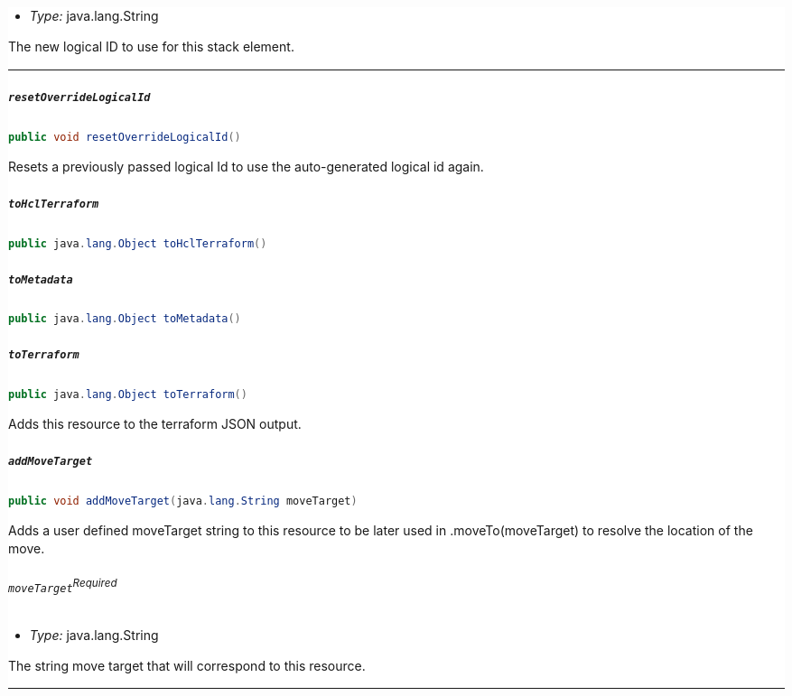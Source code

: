 - *Type:* java.lang.String

The new logical ID to use for this stack element.

---

##### `resetOverrideLogicalId` <a name="resetOverrideLogicalId" id="@cdktf/provider-cloudflare.zeroTrustList.ZeroTrustList.resetOverrideLogicalId"></a>

```java
public void resetOverrideLogicalId()
```

Resets a previously passed logical Id to use the auto-generated logical id again.

##### `toHclTerraform` <a name="toHclTerraform" id="@cdktf/provider-cloudflare.zeroTrustList.ZeroTrustList.toHclTerraform"></a>

```java
public java.lang.Object toHclTerraform()
```

##### `toMetadata` <a name="toMetadata" id="@cdktf/provider-cloudflare.zeroTrustList.ZeroTrustList.toMetadata"></a>

```java
public java.lang.Object toMetadata()
```

##### `toTerraform` <a name="toTerraform" id="@cdktf/provider-cloudflare.zeroTrustList.ZeroTrustList.toTerraform"></a>

```java
public java.lang.Object toTerraform()
```

Adds this resource to the terraform JSON output.

##### `addMoveTarget` <a name="addMoveTarget" id="@cdktf/provider-cloudflare.zeroTrustList.ZeroTrustList.addMoveTarget"></a>

```java
public void addMoveTarget(java.lang.String moveTarget)
```

Adds a user defined moveTarget string to this resource to be later used in .moveTo(moveTarget) to resolve the location of the move.

###### `moveTarget`<sup>Required</sup> <a name="moveTarget" id="@cdktf/provider-cloudflare.zeroTrustList.ZeroTrustList.addMoveTarget.parameter.moveTarget"></a>

- *Type:* java.lang.String

The string move target that will correspond to this resource.

---
